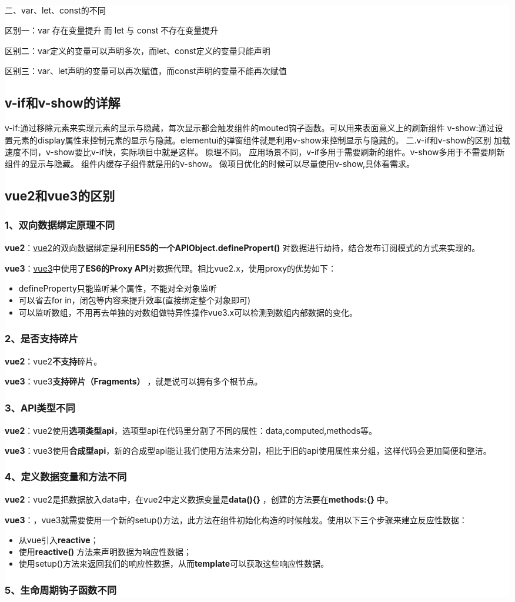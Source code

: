 二、var、let、const的不同

区别一：var 存在变量提升 而 let 与 const 不存在变量提升

区别二：var定义的变量可以声明多次，而let、const定义的变量只能声明

区别三：var、let声明的变量可以再次赋值，而const声明的变量不能再次赋值

## v-if和v-show的详解

v-if:通过移除元素来实现元素的显示与隐藏，每次显示都会触发组件的mouted钩子函数。可以用来表面意义上的刷新组件
v-show:通过设置元素的display属性来控制元素的显示与隐藏。elementui的弹窗组件就是利用v-show来控制显示与隐藏的。
二.v-if和v-show的区别
加载速度不同，v-show要比v-if快，实际项目中就是这样。
原理不同。
应用场景不同，v-if多用于需要刷新的组件。v-show多用于不需要刷新组件的显示与隐藏。
组件内缓存子组件就是用的v-show。
做项目优化的时候可以尽量使用v-show,具体看需求。

## vue2和vue3的区别

### 1、双向数据绑定原理不同

**vue2**：[vue2](https://so.csdn.net/so/search?q=vue2&spm=1001.2101.3001.7020)的双向数据绑定是利用**ES5的一个APIObject.definePropert()** 对数据进行劫持，结合发布订阅模式的方式来实现的。

**vue3**：[vue3](https://so.csdn.net/so/search?q=vue3&spm=1001.2101.3001.7020)中使用了**ES6的Proxy API**对数据代理。相比vue2.x，使用proxy的优势如下：

* defineProperty只能监听某个属性，不能对全对象监听
* 可以省去for in，闭包等内容来提升效率(直接绑定整个对象即可)
* 可以监听数组，不用再去单独的对数组做特异性操作vue3.x可以检测到数组内部数据的变化。

### 2、是否支持碎片

**vue2**：vue2**不支持**碎片。

**vue3**：vue3**支持碎片（Fragments）** ，就是说可以拥有多个根节点。

### 3、API类型不同

**vue2**：vue2使用**选项类型api**，选项型api在代码里分割了不同的属性：data,computed,methods等。

**vue3**：vue3使用**合成型api**，新的合成型api能让我们使用方法来分割，相比于旧的api使用属性来分组，这样代码会更加简便和整洁。

### 4、定义数据变量和方法不同

**vue2**：vue2是把数据放入data中，在vue2中定义数据变量是**data(){}** ，创建的方法要在**methods:{}** 中。

**vue3**：，vue3就需要使用一个新的setup()方法，此方法在组件初始化构造的时候触发。使用以下三个步骤来建立反应性数据：

* 从vue引入**reactive**；
* 使用**reactive()** 方法来声明数据为响应性数据；
* 使用setup()方法来返回我们的响应性数据，从而**template**可以获取这些响应性数据。

### 5、生命周期钩子函数不同
